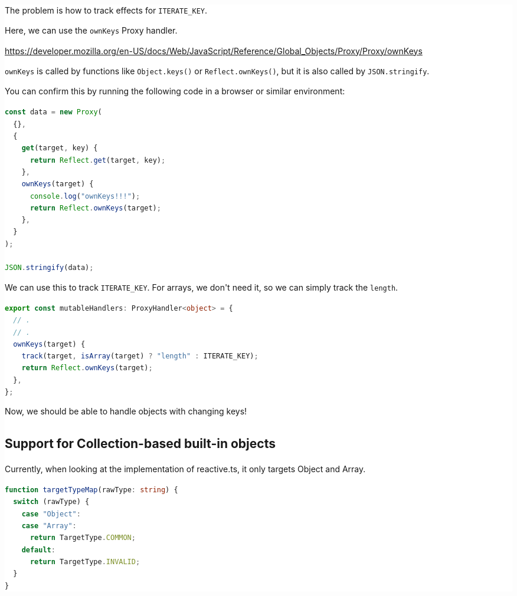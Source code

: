 The problem is how to track effects for `ITERATE_KEY`.

Here, we can use the `ownKeys` Proxy handler.

https://developer.mozilla.org/en-US/docs/Web/JavaScript/Reference/Global_Objects/Proxy/Proxy/ownKeys

`ownKeys` is called by functions like `Object.keys()` or `Reflect.ownKeys()`, but it is also called by `JSON.stringify`.

You can confirm this by running the following code in a browser or similar environment:

```ts
const data = new Proxy(
  {},
  {
    get(target, key) {
      return Reflect.get(target, key);
    },
    ownKeys(target) {
      console.log("ownKeys!!!");
      return Reflect.ownKeys(target);
    },
  }
);

JSON.stringify(data);
```

We can use this to track `ITERATE_KEY`.
For arrays, we don't need it, so we can simply track the `length`.

```ts
export const mutableHandlers: ProxyHandler<object> = {
  // .
  // .
  ownKeys(target) {
    track(target, isArray(target) ? "length" : ITERATE_KEY);
    return Reflect.ownKeys(target);
  },
};
```

Now, we should be able to handle objects with changing keys!

## Support for Collection-based built-in objects

Currently, when looking at the implementation of reactive.ts, it only targets Object and Array.

```ts
function targetTypeMap(rawType: string) {
  switch (rawType) {
    case "Object":
    case "Array":
      return TargetType.COMMON;
    default:
      return TargetType.INVALID;
  }
}
```
